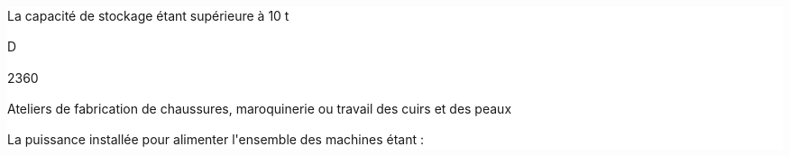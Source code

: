 </td>
    </tr>
    <tr>
      <td valign="top" width="402">

La capacité de stockage étant supérieure à 10 t 

</td>
      <td width="26" valign="top">

D

</td>
      <td width="33" valign="top">

</td>
      <td width="182" valign="top"> </td>
      <td valign="top" width="29">

</td>
    </tr>
    <tr>
      <td rowspan="4" width="27" valign="top">

2360 

</td>
      <td width="402" valign="top">

Ateliers de fabrication de chaussures, maroquinerie ou travail des cuirs et des peaux 

</td>
      <td width="26" valign="top">

</td>
      <td valign="top" width="33">

</td>
      <td width="182" valign="top"> </td>
      <td width="29" valign="top">

</td>
    </tr>
    <tr>
      <td valign="top" width="402">

La puissance installée pour alimenter l'ensemble des machines étant : 

</td>
      <td width="26" valign="top">

</td>
      <td width="33" valign="top">

</td>
      <td valign="top" width="182"> </td>
      <td width="29" valign="top">

</td>
    </tr>
    <tr>
      <td valign="top" width="402">
